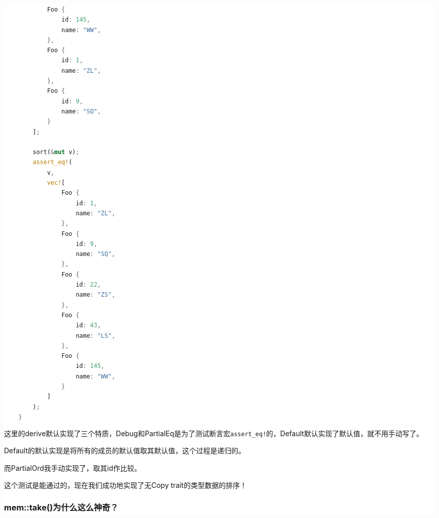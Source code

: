 ```rust
            Foo {
                id: 145,
                name: "WW",
            },
            Foo {
                id: 1,
                name: "ZL",
            },
            Foo {
                id: 9,
                name: "SQ",
            }
        ];

        sort(&mut v);
        assert_eq!(
            v,
            vec![
                Foo {
                    id: 1,
                    name: "ZL",
                },
                Foo {
                    id: 9,
                    name: "SQ",
                },
                Foo {
                    id: 22,
                    name: "ZS",
                },
                Foo {
                    id: 43,
                    name: "LS",
                },
                Foo {
                    id: 145,
                    name: "WW",
                }
            ]
        );
    }

```

这里的derive默认实现了三个特质，Debug和PartialEq是为了测试断言宏`assert_eq!`的，Default默认实现了默认值，就不用手动写了。

Default的默认实现是将所有的成员的默认值取其默认值，这个过程是递归的。

而PartialOrd我手动实现了，取其id作比较。

这个测试是能通过的，现在我们成功地实现了无Copy trait的类型数据的排序！

### mem::take()为什么这么神奇？
